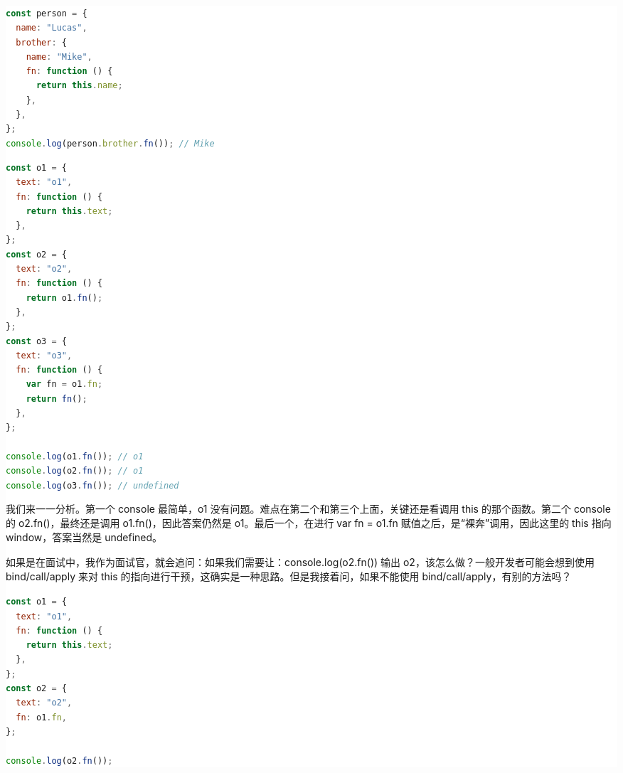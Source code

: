 ```javascript
const person = {
  name: "Lucas",
  brother: {
    name: "Mike",
    fn: function () {
      return this.name;
    },
  },
};
console.log(person.brother.fn()); // Mike
```

```javascript
const o1 = {
  text: "o1",
  fn: function () {
    return this.text;
  },
};
const o2 = {
  text: "o2",
  fn: function () {
    return o1.fn();
  },
};
const o3 = {
  text: "o3",
  fn: function () {
    var fn = o1.fn;
    return fn();
  },
};

console.log(o1.fn()); // o1
console.log(o2.fn()); // o1
console.log(o3.fn()); // undefined
```

我们来一一分析。第一个 console 最简单，o1 没有问题。难点在第二个和第三个上面，关键还是看调用 this 的那个函数。第二个 console 的 o2.fn()，最终还是调用 o1.fn()，因此答案仍然是 o1。最后一个，在进行 var fn = o1.fn 赋值之后，是“裸奔”调用，因此这里的 this 指向 window，答案当然是 undefined。

如果是在面试中，我作为面试官，就会追问：如果我们需要让：console.log(o2.fn())
输出 o2，该怎么做？一般开发者可能会想到使用 bind/call/apply 来对 this 的指向进行干预，这确实是一种思路。但是我接着问，如果不能使用 bind/call/apply，有别的方法吗？

```javascript
const o1 = {
  text: "o1",
  fn: function () {
    return this.text;
  },
};
const o2 = {
  text: "o2",
  fn: o1.fn,
};

console.log(o2.fn());
```
